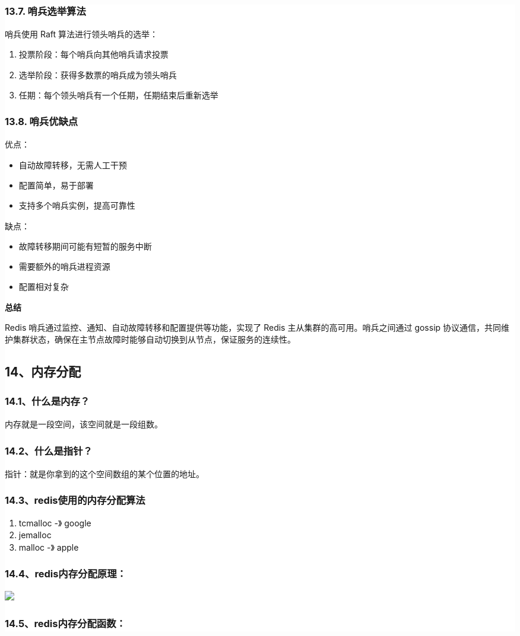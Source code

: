 

### 13.7. 哨兵选举算法

哨兵使用 Raft 算法进行领头哨兵的选举：

1. 投票阶段：每个哨兵向其他哨兵请求投票

2. 选举阶段：获得多数票的哨兵成为领头哨兵

3. 任期：每个领头哨兵有一个任期，任期结束后重新选举

### 13.8. 哨兵优缺点

优点：

- 自动故障转移，无需人工干预

- 配置简单，易于部署

- 支持多个哨兵实例，提高可靠性

缺点：

- 故障转移期间可能有短暂的服务中断

- 需要额外的哨兵进程资源

- 配置相对复杂

**总结**

Redis 哨兵通过监控、通知、自动故障转移和配置提供等功能，实现了 Redis 主从集群的高可用。哨兵之间通过 gossip 协议通信，共同维护集群状态，确保在主节点故障时能够自动切换到从节点，保证服务的连续性。

## 14、内存分配

### 14.1、什么是内存？

内存就是一段空间，该空间就是一段组数。

### 14.2、什么是指针？

指针：就是你拿到的这个空间数组的某个位置的地址。

### 14.3、redis使用的内存分配算法

1. tcmalloc	-》 google
2. jemalloc
3. malloc -》 apple

### 14.4、redis内存分配原理：

![](.\images\redis_mallloc.jpg)

### 14.5、redis内存分配函数：
